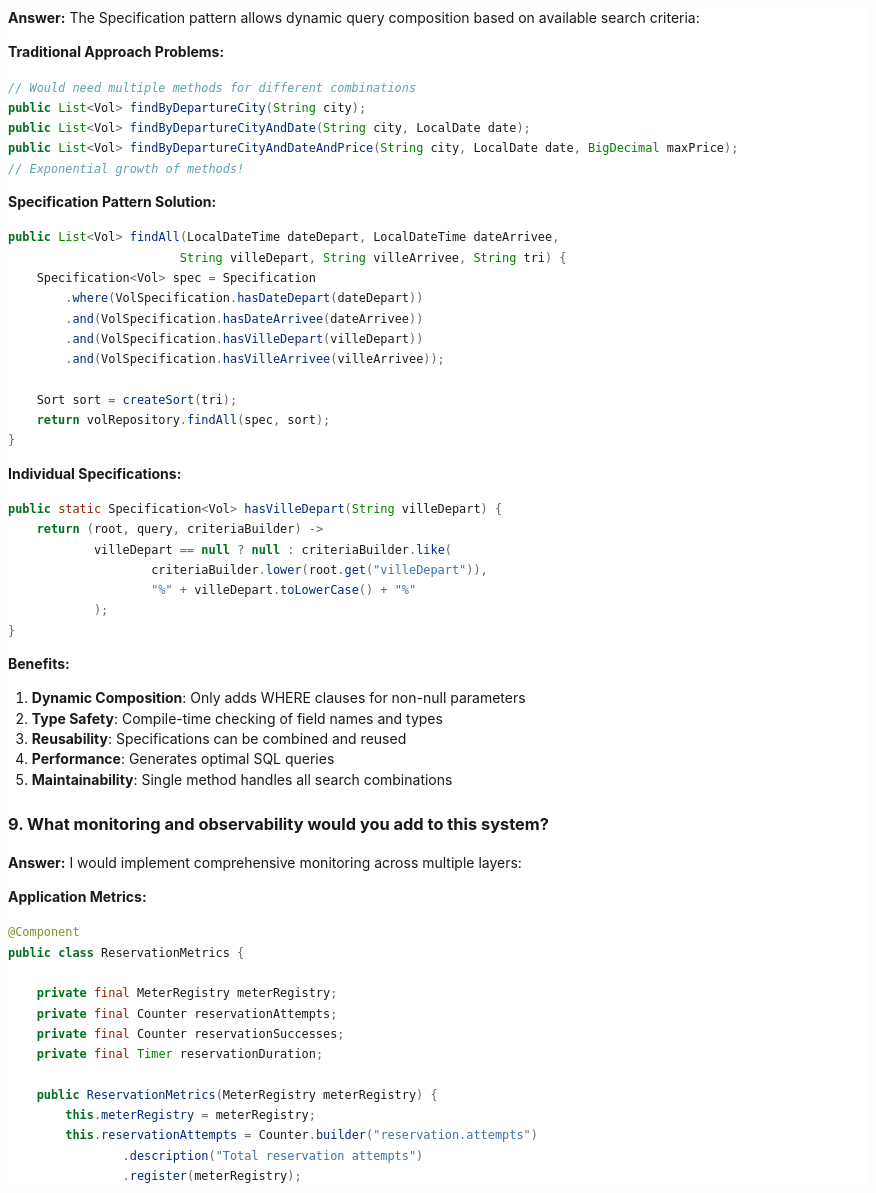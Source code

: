 **Answer:**
The Specification pattern allows dynamic query composition based on available search criteria:

**Traditional Approach Problems:**
```java
// Would need multiple methods for different combinations
public List<Vol> findByDepartureCity(String city);
public List<Vol> findByDepartureCityAndDate(String city, LocalDate date);
public List<Vol> findByDepartureCityAndDateAndPrice(String city, LocalDate date, BigDecimal maxPrice);
// Exponential growth of methods!
```

**Specification Pattern Solution:**
```java
public List<Vol> findAll(LocalDateTime dateDepart, LocalDateTime dateArrivee, 
                        String villeDepart, String villeArrivee, String tri) {
    Specification<Vol> spec = Specification
        .where(VolSpecification.hasDateDepart(dateDepart))
        .and(VolSpecification.hasDateArrivee(dateArrivee))
        .and(VolSpecification.hasVilleDepart(villeDepart))
        .and(VolSpecification.hasVilleArrivee(villeArrivee));
    
    Sort sort = createSort(tri);
    return volRepository.findAll(spec, sort);
}
```

**Individual Specifications:**
```java
public static Specification<Vol> hasVilleDepart(String villeDepart) {
    return (root, query, criteriaBuilder) ->
            villeDepart == null ? null : criteriaBuilder.like(
                    criteriaBuilder.lower(root.get("villeDepart")),
                    "%" + villeDepart.toLowerCase() + "%"
            );
}
```

**Benefits:**
1. **Dynamic Composition**: Only adds WHERE clauses for non-null parameters
2. **Type Safety**: Compile-time checking of field names and types
3. **Reusability**: Specifications can be combined and reused
4. **Performance**: Generates optimal SQL queries
5. **Maintainability**: Single method handles all search combinations

### 9. What monitoring and observability would you add to this system?

**Answer:**
I would implement comprehensive monitoring across multiple layers:

**Application Metrics:**
```java
@Component
public class ReservationMetrics {
    
    private final MeterRegistry meterRegistry;
    private final Counter reservationAttempts;
    private final Counter reservationSuccesses;
    private final Timer reservationDuration;
    
    public ReservationMetrics(MeterRegistry meterRegistry) {
        this.meterRegistry = meterRegistry;
        this.reservationAttempts = Counter.builder("reservation.attempts")
                .description("Total reservation attempts")
                .register(meterRegistry);
```